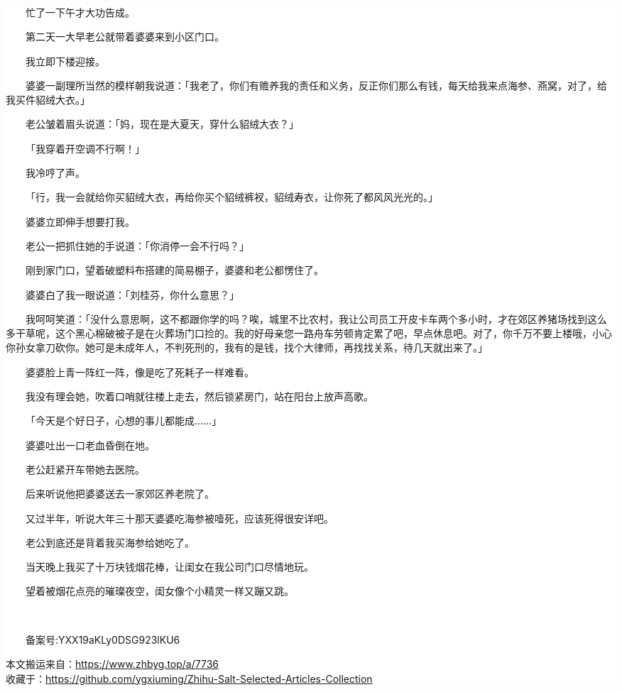 &emsp;&emsp;忙了一下午才大功告成。  
  
&emsp;&emsp;第二天一大早老公就带着婆婆来到小区门口。  
  
&emsp;&emsp;我立即下楼迎接。  
  
&emsp;&emsp;婆婆一副理所当然的模样朝我说道：「我老了，你们有赡养我的责任和义务，反正你们那么有钱，每天给我来点海参、燕窝，对了，给我买件貂绒大衣。」  
  
&emsp;&emsp;老公皱着眉头说道：「妈，现在是大夏天，穿什么貂绒大衣？」  
  
&emsp;&emsp;「我穿着开空调不行啊！」  
  
&emsp;&emsp;我冷哼了声。  
  
&emsp;&emsp;「行，我一会就给你买貂绒大衣，再给你买个貂绒裤衩，貂绒寿衣，让你死了都风风光光的。」  
  
&emsp;&emsp;婆婆立即伸手想要打我。  
  
&emsp;&emsp;老公一把抓住她的手说道：「你消停一会不行吗？」  
  
&emsp;&emsp;刚到家门口，望着破塑料布搭建的简易棚子，婆婆和老公都愣住了。  
  
&emsp;&emsp;婆婆白了我一眼说道：「刘桂芬，你什么意思？」  
  
&emsp;&emsp;我呵呵笑道：「没什么意思啊，这不都跟你学的吗？唉，城里不比农村，我让公司员工开皮卡车两个多小时，才在郊区养猪场找到这么多干草呢，这个黑心棉破被子是在火葬场门口捡的。我的好母亲您一路舟车劳顿肯定累了吧，早点休息吧。对了，你千万不要上楼哦，小心你孙女拿刀砍你。她可是未成年人，不判死刑的，我有的是钱，找个大律师，再找找关系，待几天就出来了。」  
  
&emsp;&emsp;婆婆脸上青一阵红一阵，像是吃了死耗子一样难看。  
  
&emsp;&emsp;我没有理会她，吹着口哨就往楼上走去，然后锁紧房门，站在阳台上放声高歌。  
  
&emsp;&emsp;「今天是个好日子，心想的事儿都能成……」  
  
&emsp;&emsp;婆婆吐出一口老血昏倒在地。  
  
&emsp;&emsp;老公赶紧开车带她去医院。  
  
&emsp;&emsp;后来听说他把婆婆送去一家郊区养老院了。  
  
&emsp;&emsp;又过半年，听说大年三十那天婆婆吃海参被噎死，应该死得很安详吧。  
  
&emsp;&emsp;老公到底还是背着我买海参给她吃了。  
  
&emsp;&emsp;当天晚上我买了十万块钱烟花棒，让闺女在我公司门口尽情地玩。  
  
&emsp;&emsp;望着被烟花点亮的璀璨夜空，闺女像个小精灵一样又蹦又跳。  
  
&emsp;&emsp;   
  
&emsp;&emsp;备案号:YXX19aKLy0DSG923lKU6  
  
本文搬运来自：https://www.zhbyg.top/a/7736  
 收藏于：https://github.com/ygxiuming/Zhihu-Salt-Selected-Articles-Collection